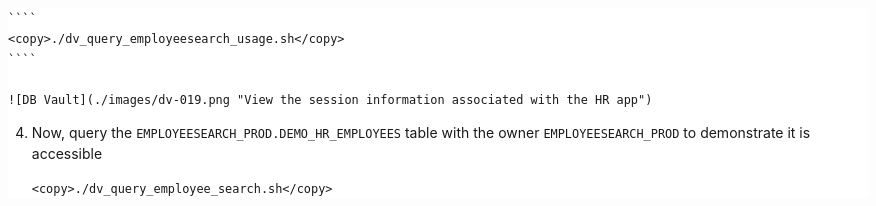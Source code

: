     ````
    <copy>./dv_query_employeesearch_usage.sh</copy>
    ````

    ![DB Vault](./images/dv-019.png "View the session information associated with the HR app")

4. Now, query the `EMPLOYEESEARCH_PROD.DEMO_HR_EMPLOYEES` table with the owner `EMPLOYEESEARCH_PROD` to demonstrate it is accessible

    ````
    <copy>./dv_query_employee_search.sh</copy>
    ````
